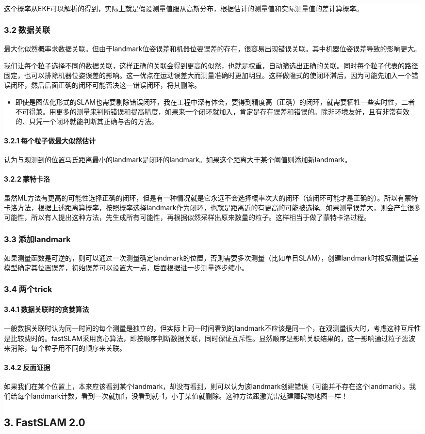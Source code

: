 这个概率从EKF可以解析的得到，实际上就是假设测量值服从高斯分布，根据估计的测量值和实际测量值的差计算概率。

### 3.2 数据关联

最大化似然概率求数据关联。但由于landmark位姿误差和机器位姿误差的存在，很容易出现错误关联。其中机器位姿误差导致的影响更大。

我们让每个粒子选择不同的数据关联，这样正确的关联会得到更高的似然，也就是权重，自动筛选出正确的关联。同时每个粒子代表的路径固定，也可以排除机器位姿误差的影响。这一优点在运动误差大而测量准确时更加明显。这样做隐式的使闭环滞后，因为可能先加入一个错误闭环，然后后面正确的闭环可能否决这一错误闭环，将其删除。

* 即使是图优化形式的SLAM也需要剔除错误闭环，我在工程中深有体会，要得到精度高（正确）的闭环，就需要牺牲一些实时性，二者不可得兼。用更多的测量来判断错误和提高精度，如果来一个闭环就加入，肯定是存在误差和错误的。除非环境友好，且有非常有效的、只凭一个闭环就能判断其正确与否的方法。

#### 3.2.1 每个粒子做最大似然估计

认为与观测到的位置马氏距离最小的landmark是闭环的landmark。如果这个距离大于某个阈值则添加新landmark。

#### 3.2.2 蒙特卡洛

虽然ML方法有更高的可能性选择正确的闭环，但是有一种情况就是它永远不会选择概率次大的闭环（该闭环可能才是正确的）。所以有蒙特卡洛方法，根据上述距离算概率，按照概率选择landmark作为闭环，也就是距离近的有更高的可能被选择。如果测量误差大，则会产生很多可能性，所以有人提出这种方法，先生成所有可能性，再根据似然采样出原来数量的粒子。这样相当于做了蒙特卡洛过程。

### 3.3 添加landmark

如果测量函数是可逆的，则可以通过一次测量确定landmark的位置，否则需要多次测量（比如单目SLAM），创建landmark时根据测量误差模型确定其位置误差，初始误差可以设置大一点，后面根据进一步测量逐步缩小。

### 3.4 两个trick

#### 3.4.1 数据关联时的贪婪算法

一般数据关联时认为同一时间的每个测量是独立的，但实际上同一时间看到的landmark不应该是同一个，在观测量很大时，考虑这种互斥性是比较费时的。fastSLAM采用贪心算法，即按顺序判断数据关联，同时保证互斥性。显然顺序是影响关联结果的，这一影响通过粒子滤波来消除，每个粒子用不同的顺序来关联。

#### 3.4.2 反面证据

如果我们在某个位置上，本来应该看到某个landmark，却没有看到，则可以认为该landmark创建错误（可能并不存在这个landmark）。我们给每个landmark计数，看到一次就加1，没看到就-1，小于某值就删除。这种方法跟激光雷达建障碍物地图一样！

## 3. FastSLAM 2.0
